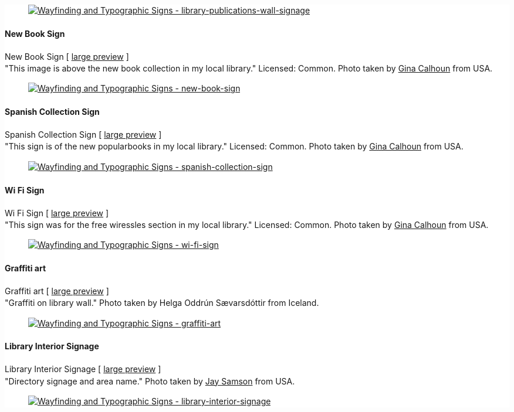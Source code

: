 <figure><a href="https://archive.smashing.media/assets/344dbf88-fdf9-42bb-adb4-46f01eedd629/b004476e-def8-4a7c-bc42-572a9032ea4d/full-library-publication-wall-signage.jpg" title="Large Preview"><img src="https://archive.smashing.media/assets/344dbf88-fdf9-42bb-adb4-46f01eedd629/ae1953b0-68b5-48ad-a221-33620267789b/short-library-publication-wall-signage.jpg" width="500" height="343" alt="Wayfinding and Typographic Signs - library-publications-wall-signage" /></a></figure>

 

#### New Book Sign

New Book Sign [ [large preview](https://archive.smashing.media/assets/344dbf88-fdf9-42bb-adb4-46f01eedd629/e174ab2d-b288-4e4f-8010-5513e97ede53/full-newbooksign.jpg) ]  
"This image is above the new book collection in my local library." Licensed: Common. Photo taken by [Gina Calhoun](https://www.ginacalhoun.com) from USA.

<figure><a href="https://archive.smashing.media/assets/344dbf88-fdf9-42bb-adb4-46f01eedd629/e174ab2d-b288-4e4f-8010-5513e97ede53/full-newbooksign.jpg" title="Large Preview"><img src="https://archive.smashing.media/assets/344dbf88-fdf9-42bb-adb4-46f01eedd629/31eea0ce-916b-421b-97d0-e974c420bfce/short-newbooksign.jpg" width="500" height="375" alt="Wayfinding and Typographic Signs - new-book-sign" /></a></figure>

 

#### Spanish Collection Sign

Spanish Collection Sign [ [large preview](https://archive.smashing.media/assets/344dbf88-fdf9-42bb-adb4-46f01eedd629/cf16d46a-6703-4ad2-818d-e2805242b900/full-spanish-collectionsign.jpg) ]  
"This sign is of the new popularbooks in my local library." Licensed: Common. Photo taken by [Gina Calhoun](https://www.ginacalhoun.com) from USA.

<figure><a href="https://archive.smashing.media/assets/344dbf88-fdf9-42bb-adb4-46f01eedd629/cf16d46a-6703-4ad2-818d-e2805242b900/full-spanish-collectionsign.jpg" title="Large Preview"><img src="https://archive.smashing.media/assets/344dbf88-fdf9-42bb-adb4-46f01eedd629/48f0d06f-dce7-40e7-aa2e-fff6c3201115/short-spanish-collectionsign.jpg" width="500" height="375" alt="Wayfinding and Typographic Signs - spanish-collection-sign" /></a></figure>

 

#### Wi Fi Sign

Wi Fi Sign [ [large preview](https://archive.smashing.media/assets/344dbf88-fdf9-42bb-adb4-46f01eedd629/99b1f193-5146-4989-ba5e-88c2b15f7ca1/full-wifiareasign.jpg) ]  
"This sign was for the free wiressles section in my local library." Licensed: Common. Photo taken by [Gina Calhoun](https://www.ginacalhoun.com) from USA.

<figure><a href="https://archive.smashing.media/assets/344dbf88-fdf9-42bb-adb4-46f01eedd629/99b1f193-5146-4989-ba5e-88c2b15f7ca1/full-wifiareasign.jpg" title="Large Preview"><img src="https://archive.smashing.media/assets/344dbf88-fdf9-42bb-adb4-46f01eedd629/bd2f0d2c-549a-4d67-b83b-d49805390870/short-wifiareasign.jpg" width="500" height="386" alt="Wayfinding and Typographic Signs - wi-fi-sign" /></a></figure>

 

#### Graffiti art

Graffiti art [ [large preview](https://archive.smashing.media/assets/344dbf88-fdf9-42bb-adb4-46f01eedd629/21a4c5fd-10ee-4d84-8488-99d382a52c03/full-graffiti-art.jpg) ]  
"Graffiti on library wall." Photo taken by Helga Oddrún Sævarsdóttir from Iceland.

<figure><a href="https://archive.smashing.media/assets/344dbf88-fdf9-42bb-adb4-46f01eedd629/21a4c5fd-10ee-4d84-8488-99d382a52c03/full-graffiti-art.jpg" title="Large Preview"><img src="https://archive.smashing.media/assets/344dbf88-fdf9-42bb-adb4-46f01eedd629/732b7c1d-1add-4ed9-8f6e-a3845445837a/short-graffiti-art.jpg" width="500" height="281" alt="Wayfinding and Typographic Signs - graffiti-art" /></a></figure>

 

#### Library Interior Signage

Library Interior Signage [ [large preview](https://archive.smashing.media/assets/344dbf88-fdf9-42bb-adb4-46f01eedd629/d4c1ebae-b6be-4c26-9005-32bdd9d62513/full-library-interior-signage.jpg) ]  
"Directory signage and area name." Photo taken by [Jay Samson](https://www.mrjaysamson.com) from USA.

<figure><a href="https://archive.smashing.media/assets/344dbf88-fdf9-42bb-adb4-46f01eedd629/d4c1ebae-b6be-4c26-9005-32bdd9d62513/full-library-interior-signage.jpg" title="Large Preview"><img src="https://archive.smashing.media/assets/344dbf88-fdf9-42bb-adb4-46f01eedd629/520c2d31-1714-4aed-8663-4167146211ef/short-library-interior-signage.jpg" width="500" height="375" alt="Wayfinding and Typographic Signs - library-interior-signage" /></a></figure>

 

